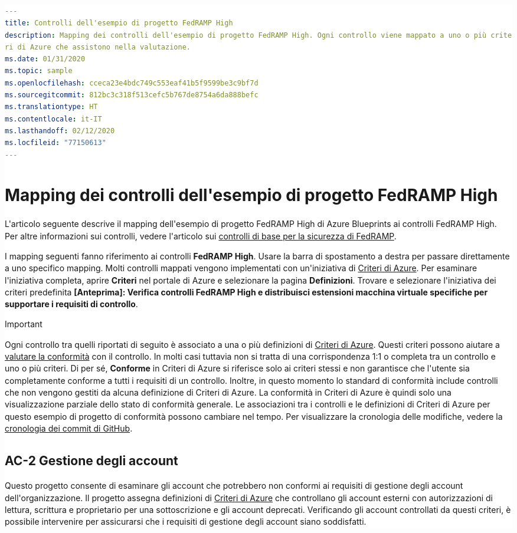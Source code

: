 ```yaml
---
title: Controlli dell'esempio di progetto FedRAMP High
description: Mapping dei controlli dell'esempio di progetto FedRAMP High. Ogni controllo viene mappato a uno o più criteri di Azure che assistono nella valutazione.
ms.date: 01/31/2020
ms.topic: sample
ms.openlocfilehash: cceca23e4bdc749c553eaf41b5f9599be3c9bf7d
ms.sourcegitcommit: 812bc3c318f513cefc5b767de8754a6da888befc
ms.translationtype: HT
ms.contentlocale: it-IT
ms.lasthandoff: 02/12/2020
ms.locfileid: "77150613"
---
```

# <a name="control-mapping-of-the-fedramp-high-blueprint-sample"></a>Mapping dei controlli dell'esempio di progetto FedRAMP High

L'articolo seguente descrive il mapping dell'esempio di progetto FedRAMP High di Azure Blueprints ai controlli FedRAMP High. Per altre informazioni sui controlli, vedere l'articolo sui [controlli di base per la sicurezza di FedRAMP](https://www.fedramp.gov/).

I mapping seguenti fanno riferimento ai controlli **FedRAMP High**. Usare la barra di spostamento a destra per passare direttamente a uno specifico mapping. Molti controlli mappati vengono implementati con un'iniziativa di [Criteri di Azure](../../../policy/overview.md). Per esaminare l'iniziativa completa, aprire **Criteri** nel portale di Azure e selezionare la pagina **Definizioni**. Trovare e selezionare l'iniziativa dei criteri predefinita **\[Anteprima\]: Verifica controlli FedRAMP High e distribuisci estensioni macchina virtuale specifiche per supportare i requisiti di controllo**.

> [!IMPORTANT]
> Ogni controllo tra quelli riportati di seguito è associato a una o più definizioni di [Criteri di Azure](../../../policy/overview.md). Questi criteri possono aiutare a [valutare la conformità](../../../policy/how-to/get-compliance-data.md) con il controllo. In molti casi tuttavia non si tratta di una corrispondenza 1:1 o completa tra un controllo e uno o più criteri. Di per sé, **Conforme** in Criteri di Azure si riferisce solo ai criteri stessi e non garantisce che l'utente sia completamente conforme a tutti i requisiti di un controllo. Inoltre, in questo momento lo standard di conformità include controlli che non vengono gestiti da alcuna definizione di Criteri di Azure. La conformità in Criteri di Azure è quindi solo una visualizzazione parziale dello stato di conformità generale. Le associazioni tra i controlli e le definizioni di Criteri di Azure per questo esempio di progetto di conformità possono cambiare nel tempo.
> Per visualizzare la cronologia delle modifiche, vedere la [cronologia dei commit di GitHub](https://github.com/MicrosoftDocs/azure-docs/commits/master/articles/governance/blueprints/samples/fedramp-h/control-mapping.md).

## <a name="ac-2-account-management"></a>AC-2 Gestione degli account

Questo progetto consente di esaminare gli account che potrebbero non conformi ai requisiti di gestione degli account dell'organizzazione. Il progetto assegna definizioni di [Criteri di Azure](../../../policy/overview.md) che controllano gli account esterni con autorizzazioni di lettura, scrittura e proprietario per una sottoscrizione e gli account deprecati. Verificando gli account controllati da questi criteri, è possibile intervenire per assicurarsi che i requisiti di gestione degli account siano soddisfatti.
